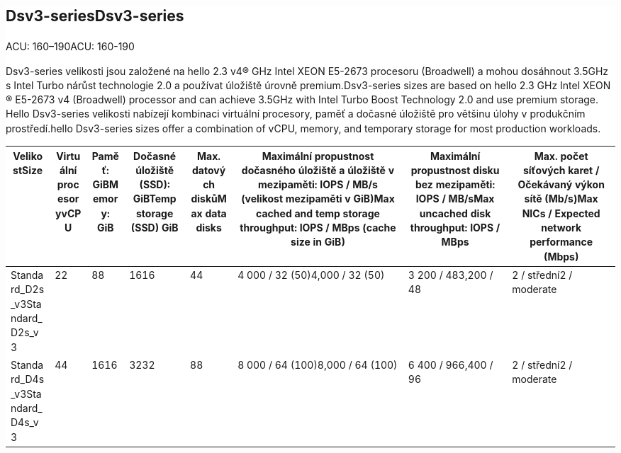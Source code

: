 ## <a name="dsv3-series"></a><span data-ttu-id="c8ad1-113">Dsv3-series</span><span class="sxs-lookup"><span data-stu-id="c8ad1-113">Dsv3-series</span></span>

<span data-ttu-id="c8ad1-114">ACU: 160–190</span><span class="sxs-lookup"><span data-stu-id="c8ad1-114">ACU: 160-190</span></span>

<span data-ttu-id="c8ad1-115">Dsv3-series velikosti jsou založené na hello 2.3 v4® GHz Intel XEON E5-2673 procesoru (Broadwell) a mohou dosáhnout 3.5GHz s Intel Turbo nárůst technologie 2.0 a používat úložiště úrovně premium.</span><span class="sxs-lookup"><span data-stu-id="c8ad1-115">Dsv3-series sizes are based on hello 2.3 GHz Intel XEON ® E5-2673 v4 (Broadwell) processor and can achieve 3.5GHz with Intel Turbo Boost Technology 2.0 and use premium storage.</span></span> <span data-ttu-id="c8ad1-116">Hello Dsv3-series velikosti nabízejí kombinaci virtuální procesory, paměť a dočasné úložiště pro většinu úlohy v produkčním prostředí.</span><span class="sxs-lookup"><span data-stu-id="c8ad1-116">hello Dsv3-series sizes offer a combination of vCPU, memory, and temporary storage for most production workloads.</span></span>


| <span data-ttu-id="c8ad1-117">Velikost</span><span class="sxs-lookup"><span data-stu-id="c8ad1-117">Size</span></span>             | <span data-ttu-id="c8ad1-118">Virtuální procesory</span><span class="sxs-lookup"><span data-stu-id="c8ad1-118">vCPU</span></span> | <span data-ttu-id="c8ad1-119">Paměť: GiB</span><span class="sxs-lookup"><span data-stu-id="c8ad1-119">Memory: GiB</span></span> | <span data-ttu-id="c8ad1-120">Dočasné úložiště (SSD): GiB</span><span class="sxs-lookup"><span data-stu-id="c8ad1-120">Temp storage (SSD) GiB</span></span> | <span data-ttu-id="c8ad1-121">Max. datových disků</span><span class="sxs-lookup"><span data-stu-id="c8ad1-121">Max data disks</span></span> | <span data-ttu-id="c8ad1-122">Maximální propustnost dočasného úložiště a úložiště v mezipaměti: IOPS / MB/s (velikost mezipaměti v GiB)</span><span class="sxs-lookup"><span data-stu-id="c8ad1-122">Max cached and temp storage throughput: IOPS / MBps (cache size in GiB)</span></span> | <span data-ttu-id="c8ad1-123">Maximální propustnost disku bez mezipaměti: IOPS / MB/s</span><span class="sxs-lookup"><span data-stu-id="c8ad1-123">Max uncached disk throughput: IOPS / MBps</span></span> | <span data-ttu-id="c8ad1-124">Max. počet síťových karet / Očekávaný výkon sítě (Mb/s)</span><span class="sxs-lookup"><span data-stu-id="c8ad1-124">Max NICs / Expected network performance (Mbps)</span></span> |
|------------------|--------|-------------|----------------|----------------|-----------------------------------------------------------------------|-------------------------------------------|------------------------------------------------|
| <span data-ttu-id="c8ad1-125">Standard_D2s_v3</span><span class="sxs-lookup"><span data-stu-id="c8ad1-125">Standard_D2s_v3</span></span>  | <span data-ttu-id="c8ad1-126">2</span><span class="sxs-lookup"><span data-stu-id="c8ad1-126">2</span></span>      | <span data-ttu-id="c8ad1-127">8</span><span class="sxs-lookup"><span data-stu-id="c8ad1-127">8</span></span>           | <span data-ttu-id="c8ad1-128">16</span><span class="sxs-lookup"><span data-stu-id="c8ad1-128">16</span></span>             | <span data-ttu-id="c8ad1-129">4</span><span class="sxs-lookup"><span data-stu-id="c8ad1-129">4</span></span>              | <span data-ttu-id="c8ad1-130">4 000 / 32 (50)</span><span class="sxs-lookup"><span data-stu-id="c8ad1-130">4,000 / 32 (50)</span></span>                                                       | <span data-ttu-id="c8ad1-131">3 200 / 48</span><span class="sxs-lookup"><span data-stu-id="c8ad1-131">3,200 / 48</span></span>                                | <span data-ttu-id="c8ad1-132">2 / střední</span><span class="sxs-lookup"><span data-stu-id="c8ad1-132">2 / moderate</span></span>                                   |
| <span data-ttu-id="c8ad1-133">Standard_D4s_v3</span><span class="sxs-lookup"><span data-stu-id="c8ad1-133">Standard_D4s_v3</span></span>  | <span data-ttu-id="c8ad1-134">4</span><span class="sxs-lookup"><span data-stu-id="c8ad1-134">4</span></span>      | <span data-ttu-id="c8ad1-135">16</span><span class="sxs-lookup"><span data-stu-id="c8ad1-135">16</span></span>          | <span data-ttu-id="c8ad1-136">32</span><span class="sxs-lookup"><span data-stu-id="c8ad1-136">32</span></span>             | <span data-ttu-id="c8ad1-137">8</span><span class="sxs-lookup"><span data-stu-id="c8ad1-137">8</span></span>              | <span data-ttu-id="c8ad1-138">8 000 / 64 (100)</span><span class="sxs-lookup"><span data-stu-id="c8ad1-138">8,000 / 64 (100)</span></span>                                                      | <span data-ttu-id="c8ad1-139">6 400 / 96</span><span class="sxs-lookup"><span data-stu-id="c8ad1-139">6,400 / 96</span></span>                                | <span data-ttu-id="c8ad1-140">2 / střední</span><span class="sxs-lookup"><span data-stu-id="c8ad1-140">2 / moderate</span></span>                                   |